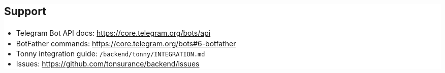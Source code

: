 ## Support

- Telegram Bot API docs: https://core.telegram.org/bots/api
- BotFather commands: https://core.telegram.org/bots#6-botfather
- Tonny integration guide: `/backend/tonny/INTEGRATION.md`
- Issues: https://github.com/tonsurance/backend/issues
